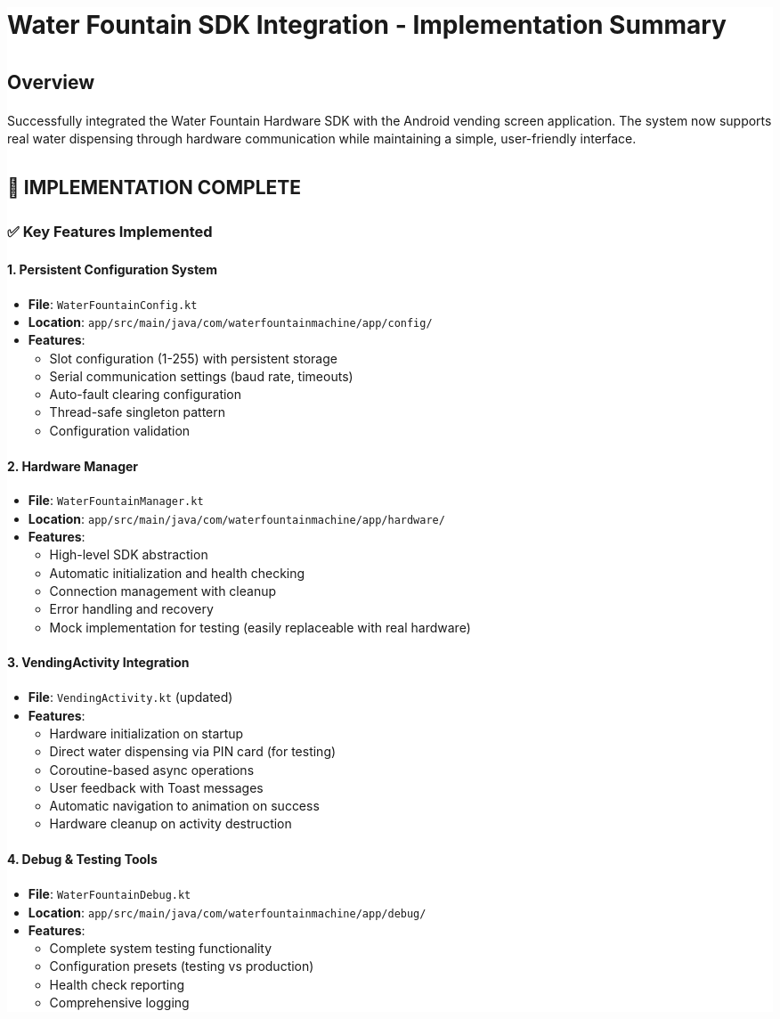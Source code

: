 # Water Fountain SDK Integration - Implementation Summary

## Overview

Successfully integrated the Water Fountain Hardware SDK with the Android vending screen application. The system now supports real water dispensing through hardware communication while maintaining a simple, user-friendly interface.

## 🎯 **IMPLEMENTATION COMPLETE**

### **✅ Key Features Implemented**

#### 1. **Persistent Configuration System**
- **File**: `WaterFountainConfig.kt`
- **Location**: `app/src/main/java/com/waterfountainmachine/app/config/`
- **Features**:
  - Slot configuration (1-255) with persistent storage
  - Serial communication settings (baud rate, timeouts)
  - Auto-fault clearing configuration
  - Thread-safe singleton pattern
  - Configuration validation

#### 2. **Hardware Manager**
- **File**: `WaterFountainManager.kt`
- **Location**: `app/src/main/java/com/waterfountainmachine/app/hardware/`
- **Features**:
  - High-level SDK abstraction
  - Automatic initialization and health checking
  - Connection management with cleanup
  - Error handling and recovery
  - Mock implementation for testing (easily replaceable with real hardware)

#### 3. **VendingActivity Integration**
- **File**: `VendingActivity.kt` (updated)
- **Features**:
  - Hardware initialization on startup
  - Direct water dispensing via PIN card (for testing)
  - Coroutine-based async operations
  - User feedback with Toast messages
  - Automatic navigation to animation on success
  - Hardware cleanup on activity destruction

#### 4. **Debug & Testing Tools**
- **File**: `WaterFountainDebug.kt`
- **Location**: `app/src/main/java/com/waterfountainmachine/app/debug/`
- **Features**:
  - Complete system testing functionality
  - Configuration presets (testing vs production)
  - Health check reporting
  - Comprehensive logging
